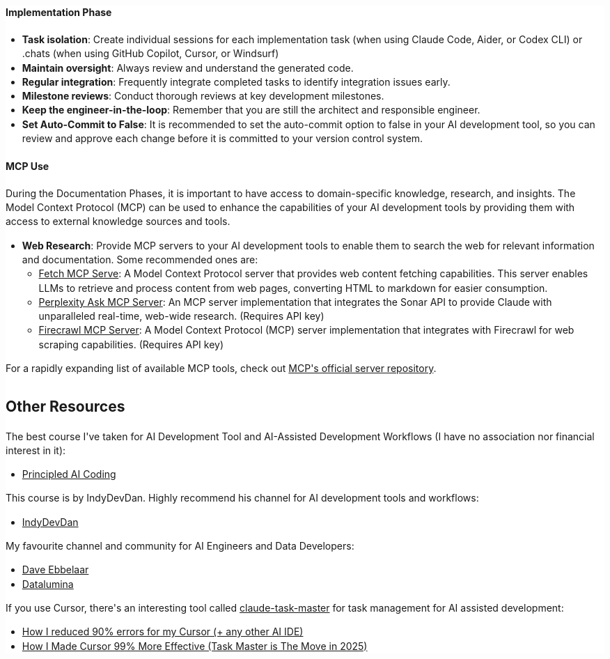 #### Implementation Phase

- **Task isolation**: Create individual sessions for each implementation task (when using Claude Code, Aider, or Codex CLI) or .chats (when using GitHub Copilot, Cursor, or Windsurf)
- **Maintain oversight**: Always review and understand the generated code.
- **Regular integration**: Frequently integrate completed tasks to identify integration issues early.
- **Milestone reviews**: Conduct thorough reviews at key development milestones.
- **Keep the engineer-in-the-loop**: Remember that you are still the architect and responsible engineer.
- **Set Auto-Commit to False**: It is recommended to set the auto-commit option to false in your AI development tool, so you can review and approve each change before it is committed to your version control system.

#### MCP Use

During the Documentation Phases, it is important to have access to domain-specific knowledge, research, and insights. The Model Context Protocol (MCP) can be used to enhance the capabilities of your AI development tools by providing them with access to external knowledge sources and tools.

- **Web Research**: Provide MCP servers to your AI development tools to enable them to search the web for relevant information and documentation. Some recommended ones are:
  - [Fetch MCP Serve](https://github.com/modelcontextprotocol/servers/tree/main/src/fetch): A Model Context Protocol server that provides web content fetching capabilities. This server enables LLMs to retrieve and process content from web pages, converting HTML to markdown for easier consumption.
  - [Perplexity Ask MCP Server](https://github.com/ppl-ai/modelcontextprotocol): An MCP server implementation that integrates the Sonar API to provide Claude with unparalleled real-time, web-wide research. (Requires API key)
  - [Firecrawl MCP Server](https://github.com/mendableai/firecrawl-mcp-server): A Model Context Protocol (MCP) server implementation that integrates with Firecrawl for web scraping capabilities. (Requires API key)

For a rapidly expanding list of available MCP tools, check out [MCP's official server repository](https://github.com/modelcontextprotocol/servers).

## Other Resources

The best course I've taken for AI Development Tool and AI-Assisted Development Workflows (I have no association nor financial interest in it):

- [Principled AI Coding](https://agenticengineer.com/principled-ai-coding)

This course is by IndyDevDan. Highly recommend his channel for AI development tools and workflows:

- [IndyDevDan](https://www.youtube.com/@indydevdan)

My favourite channel and community for AI Engineers and Data Developers:

- [Dave Ebbelaar](https://www.youtube.com/@daveebbelaar)
- [Datalumina](https://www.datalumina.com/data-freelancer)

If you use Cursor, there's an interesting tool called [claude-task-master](https://github.com/eyaltoledano/claude-task-master) for task management for AI assisted development:

- [How I reduced 90% errors for my Cursor (+ any other AI IDE)](https://www.youtube.com/watch?v=1L509JK8p1I)
- [How I Made Cursor 99% More Effective (Task Master is The Move in 2025)](https://www.youtube.com/watch?v=R5kF70d_jCY)
